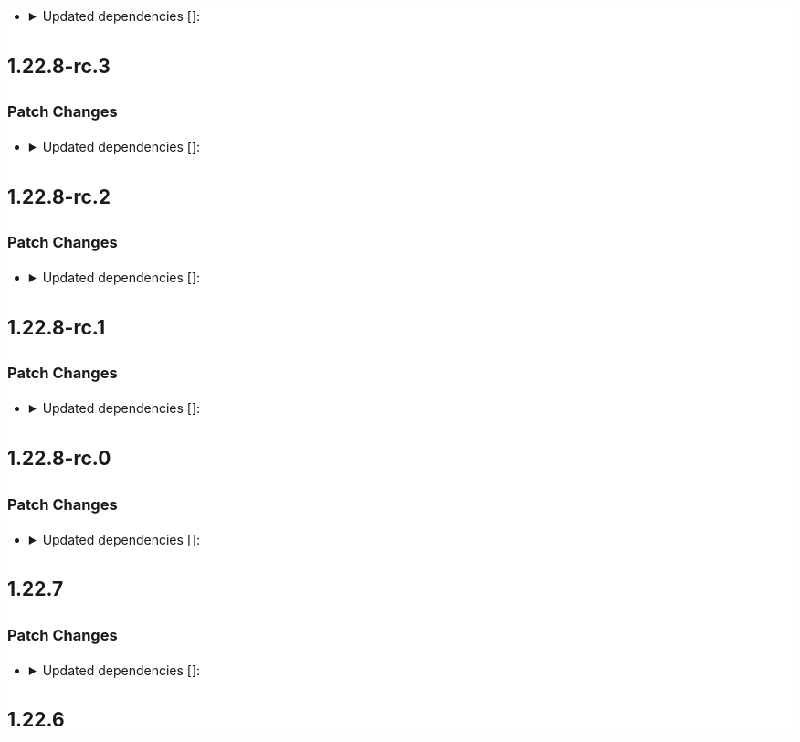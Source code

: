 - <details><summary>Updated dependencies []:</summary></details>

## 1.22.8-rc.3

### Patch Changes

- <details><summary>Updated dependencies []:</summary></details>

## 1.22.8-rc.2

### Patch Changes

- <details><summary>Updated dependencies []:</summary></details>

## 1.22.8-rc.1

### Patch Changes

- <details><summary>Updated dependencies []:</summary></details>

## 1.22.8-rc.0

### Patch Changes

- <details><summary>Updated dependencies []:</summary></details>

## 1.22.7

### Patch Changes

- <details><summary>Updated dependencies []:</summary></details>

## 1.22.6
